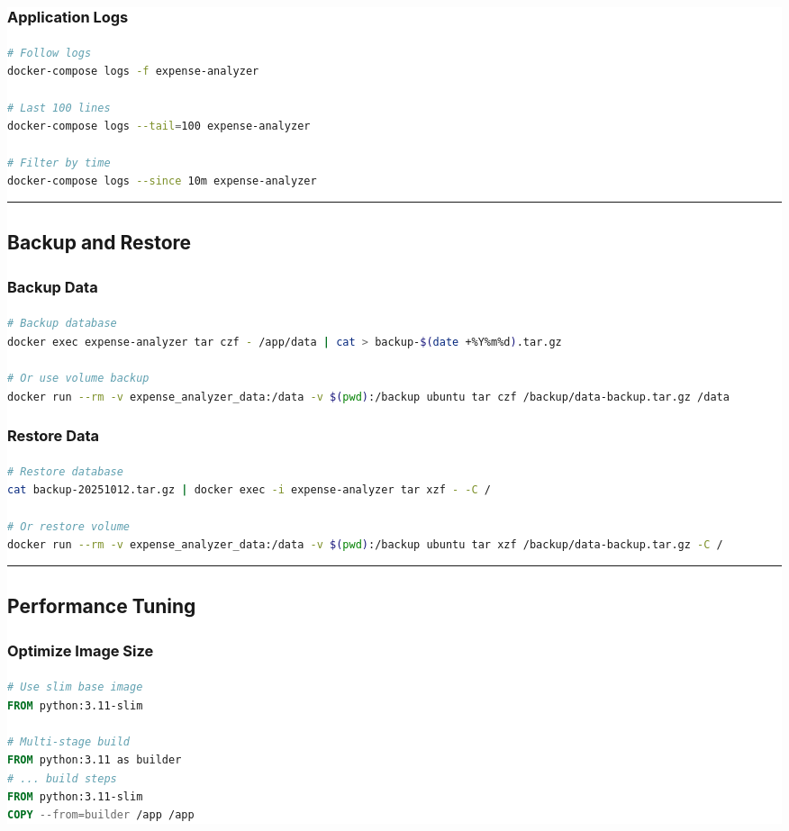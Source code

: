 ### Application Logs
```bash
# Follow logs
docker-compose logs -f expense-analyzer

# Last 100 lines
docker-compose logs --tail=100 expense-analyzer

# Filter by time
docker-compose logs --since 10m expense-analyzer
```

---

## Backup and Restore

### Backup Data
```bash
# Backup database
docker exec expense-analyzer tar czf - /app/data | cat > backup-$(date +%Y%m%d).tar.gz

# Or use volume backup
docker run --rm -v expense_analyzer_data:/data -v $(pwd):/backup ubuntu tar czf /backup/data-backup.tar.gz /data
```

### Restore Data
```bash
# Restore database
cat backup-20251012.tar.gz | docker exec -i expense-analyzer tar xzf - -C /

# Or restore volume
docker run --rm -v expense_analyzer_data:/data -v $(pwd):/backup ubuntu tar xzf /backup/data-backup.tar.gz -C /
```

---

## Performance Tuning

### Optimize Image Size
```dockerfile
# Use slim base image
FROM python:3.11-slim

# Multi-stage build
FROM python:3.11 as builder
# ... build steps
FROM python:3.11-slim
COPY --from=builder /app /app
```

